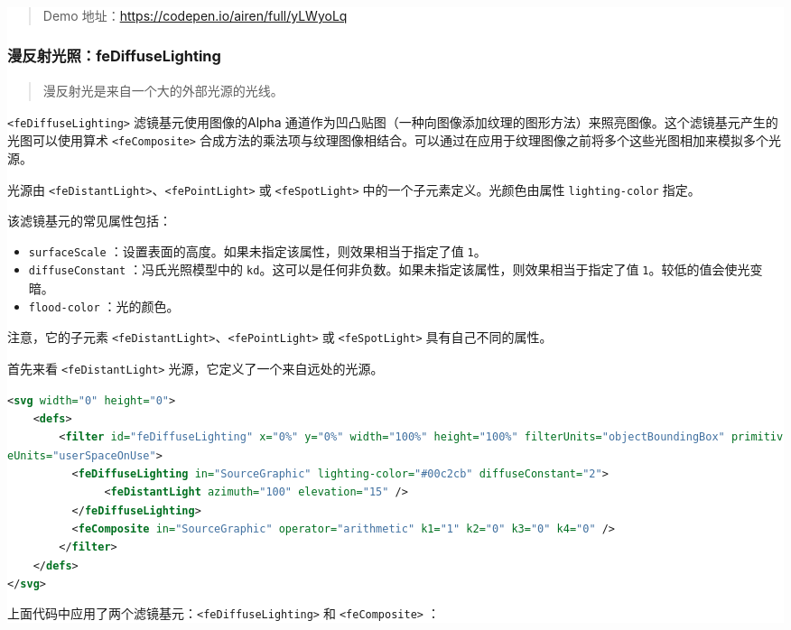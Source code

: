   


> Demo 地址：https://codepen.io/airen/full/yLWyoLq

  


### 漫反射光照：feDiffuseLighting

  


> 漫反射光是来自一个大的外部光源的光线。

  


`<feDiffuseLighting>` 滤镜基元使用图像的Alpha 通道作为凹凸贴图（一种向图像添加纹理的图形方法）来照亮图像。这个滤镜基元产生的光图可以使用算术 `<feComposite>` 合成方法的乘法项与纹理图像相结合。可以通过在应用于纹理图像之前将多个这些光图相加来模拟多个光源。

  


光源由 `<feDistantLight>`、`<fePointLight>` 或 `<feSpotLight>` 中的一个子元素定义。光颜色由属性 `lighting-color` 指定。

  


该滤镜基元的常见属性包括：

  


-   `surfaceScale` ：设置表面的高度。如果未指定该属性，则效果相当于指定了值 `1`。
-   `diffuseConstant` ：冯氏光照模型中的 `kd`。这可以是任何非负数。如果未指定该属性，则效果相当于指定了值 `1`。较低的值会使光变暗。
-   `flood-color` ：光的颜色。

  


注意，它的子元素 `<feDistantLight>`、`<fePointLight>` 或 `<feSpotLight>` 具有自己不同的属性。

  


首先来看 `<feDistantLight>` 光源，它定义了一个来自远处的光源。

  


```XML
<svg width="0" height="0">
    <defs>
        <filter id="feDiffuseLighting" x="0%" y="0%" width="100%" height="100%" filterUnits="objectBoundingBox" primitiveUnits="userSpaceOnUse">
          <feDiffuseLighting in="SourceGraphic" lighting-color="#00c2cb" diffuseConstant="2">
               <feDistantLight azimuth="100" elevation="15" />
          </feDiffuseLighting>
          <feComposite in="SourceGraphic" operator="arithmetic" k1="1" k2="0" k3="0" k4="0" />
        </filter>
    </defs>
</svg>
```

  


上面代码中应用了两个滤镜基元：`<feDiffuseLighting>` 和 `<feComposite>` ：

  